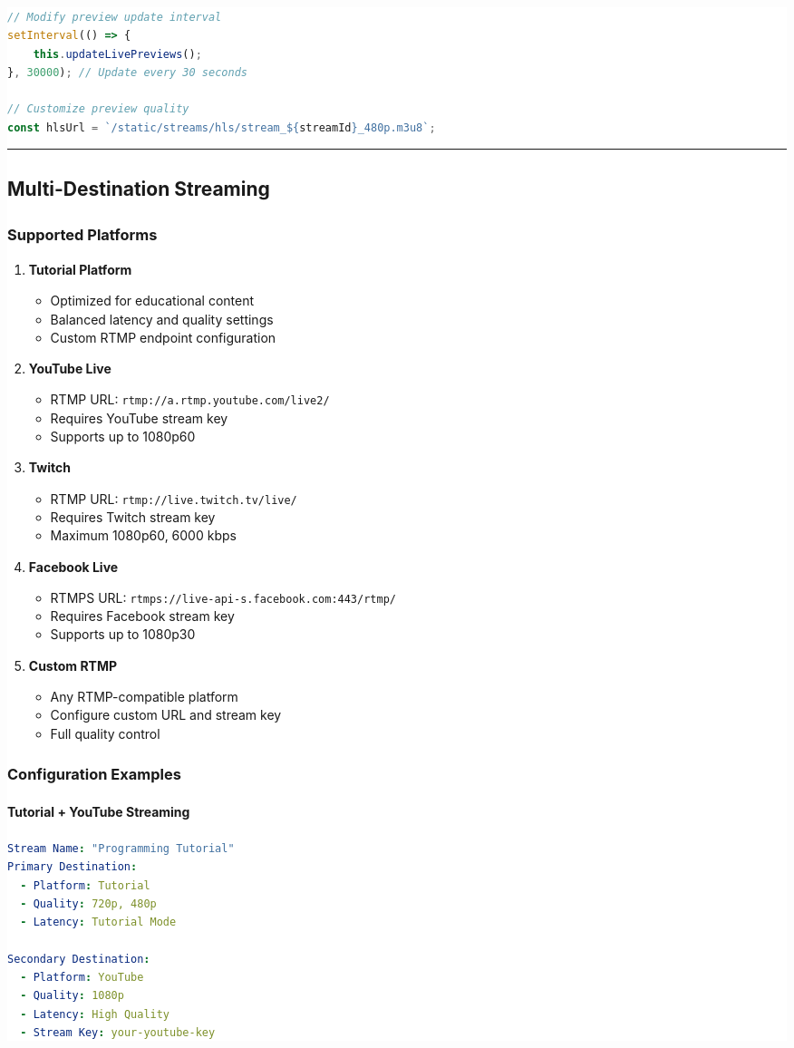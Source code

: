 ```javascript
// Modify preview update interval
setInterval(() => {
    this.updateLivePreviews();
}, 30000); // Update every 30 seconds

// Customize preview quality
const hlsUrl = `/static/streams/hls/stream_${streamId}_480p.m3u8`;
```

---

## Multi-Destination Streaming

### Supported Platforms

1. **Tutorial Platform**
   - Optimized for educational content
   - Balanced latency and quality settings
   - Custom RTMP endpoint configuration

2. **YouTube Live**
   - RTMP URL: `rtmp://a.rtmp.youtube.com/live2/`
   - Requires YouTube stream key
   - Supports up to 1080p60

3. **Twitch**
   - RTMP URL: `rtmp://live.twitch.tv/live/`
   - Requires Twitch stream key
   - Maximum 1080p60, 6000 kbps

4. **Facebook Live**
   - RTMPS URL: `rtmps://live-api-s.facebook.com:443/rtmp/`
   - Requires Facebook stream key
   - Supports up to 1080p30

5. **Custom RTMP**
   - Any RTMP-compatible platform
   - Configure custom URL and stream key
   - Full quality control

### Configuration Examples

#### Tutorial + YouTube Streaming

```yaml
Stream Name: "Programming Tutorial"
Primary Destination:
  - Platform: Tutorial
  - Quality: 720p, 480p
  - Latency: Tutorial Mode

Secondary Destination:
  - Platform: YouTube
  - Quality: 1080p
  - Latency: High Quality
  - Stream Key: your-youtube-key
```
